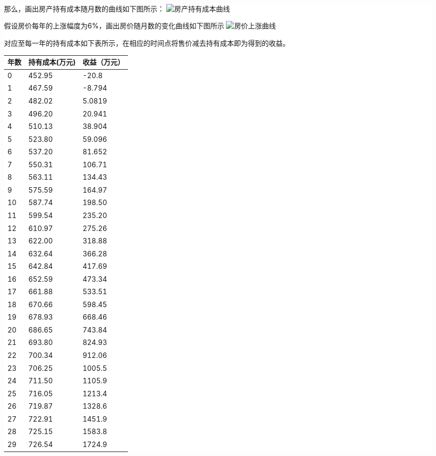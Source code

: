 那么，画出房产持有成本随月数的曲线如下图所示：
![房产持有成本曲线][1]

假设房价每年的上涨幅度为$6\%$，画出房价随月数的变化曲线如下图所示
![房价上涨曲线][2]

对应至每一年的持有成本如下表所示，在相应的时间点将售价减去持有成本即为得到的收益。

|年数|持有成本(万元)|收益（万元）
|:----|:----|:---|
|0|452.95|-20.8|
|1|467.59|-8.794|
|2|482.02|5.0819|
|3|496.20|20.941|
|4|510.13|38.904|
|5|523.80|59.096|
|6|537.20|81.652|
|7|550.31|106.71|
|8|563.11|134.43|
|9|575.59|164.97|
|10|587.74|198.50|
|11|599.54|235.20|
|12|610.97|275.26|
|13|622.00|318.88|
|14|632.64|366.28|
|15|642.84|417.69|
|16|652.59|473.34|
|17|661.88|533.51|
|18|670.66|598.45|
|19|678.93|668.46|
|20|686.65|743.84|
|21|693.80|824.93|
|22|700.34|912.06|
|23|706.25|1005.5|
|24|711.50|1105.9|
|25|716.05|1213.4|
|26|719.87|1328.6|
|27|722.91|1451.9|
|28|725.15|1583.8|
|29|726.54|1724.9|


[1]: http://oc7urqs4c.bkt.clouddn.com/house_money.png
[2]: http://oc7urqs4c.bkt.clouddn.com/price-money.png
[3]: http://oc7urqs4c.bkt.clouddn.com/fin_money.png